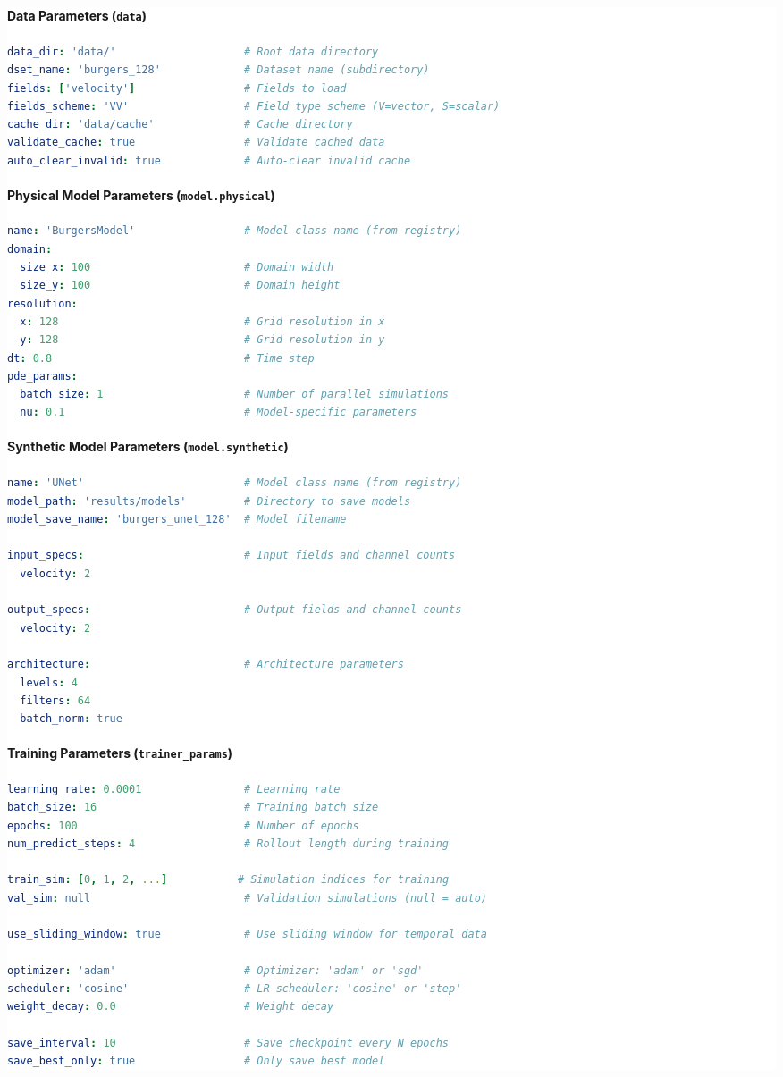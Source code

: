 #### **Data Parameters** (`data`)

```yaml
data_dir: 'data/'                    # Root data directory
dset_name: 'burgers_128'             # Dataset name (subdirectory)
fields: ['velocity']                 # Fields to load
fields_scheme: 'VV'                  # Field type scheme (V=vector, S=scalar)
cache_dir: 'data/cache'              # Cache directory
validate_cache: true                 # Validate cached data
auto_clear_invalid: true             # Auto-clear invalid cache
```

#### **Physical Model Parameters** (`model.physical`)

```yaml
name: 'BurgersModel'                 # Model class name (from registry)
domain:
  size_x: 100                        # Domain width
  size_y: 100                        # Domain height
resolution:
  x: 128                             # Grid resolution in x
  y: 128                             # Grid resolution in y
dt: 0.8                              # Time step
pde_params:
  batch_size: 1                      # Number of parallel simulations
  nu: 0.1                            # Model-specific parameters
```

#### **Synthetic Model Parameters** (`model.synthetic`)

```yaml
name: 'UNet'                         # Model class name (from registry)
model_path: 'results/models'         # Directory to save models
model_save_name: 'burgers_unet_128'  # Model filename

input_specs:                         # Input fields and channel counts
  velocity: 2

output_specs:                        # Output fields and channel counts
  velocity: 2

architecture:                        # Architecture parameters
  levels: 4
  filters: 64
  batch_norm: true
```

#### **Training Parameters** (`trainer_params`)

```yaml
learning_rate: 0.0001                # Learning rate
batch_size: 16                       # Training batch size
epochs: 100                          # Number of epochs
num_predict_steps: 4                 # Rollout length during training

train_sim: [0, 1, 2, ...]           # Simulation indices for training
val_sim: null                        # Validation simulations (null = auto)

use_sliding_window: true             # Use sliding window for temporal data

optimizer: 'adam'                    # Optimizer: 'adam' or 'sgd'
scheduler: 'cosine'                  # LR scheduler: 'cosine' or 'step'
weight_decay: 0.0                    # Weight decay

save_interval: 10                    # Save checkpoint every N epochs
save_best_only: true                 # Only save best model
```